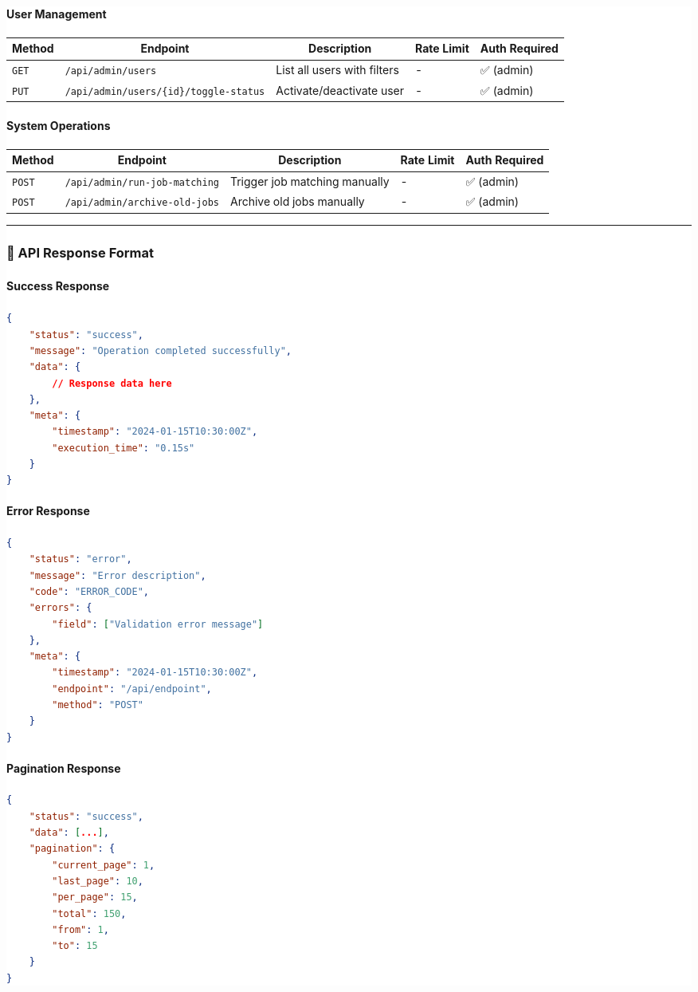 #### **User Management**
| Method | Endpoint | Description | Rate Limit | Auth Required |
|--------|----------|-------------|------------|---------------|
| `GET` | `/api/admin/users` | List all users with filters | - | ✅ (admin) |
| `PUT` | `/api/admin/users/{id}/toggle-status` | Activate/deactivate user | - | ✅ (admin) |

#### **System Operations**
| Method | Endpoint | Description | Rate Limit | Auth Required |
|--------|----------|-------------|------------|---------------|
| `POST` | `/api/admin/run-job-matching` | Trigger job matching manually | - | ✅ (admin) |
| `POST` | `/api/admin/archive-old-jobs` | Archive old jobs manually | - | ✅ (admin) |

---

### **🔑 API Response Format**

#### **Success Response**
```json
{
    "status": "success",
    "message": "Operation completed successfully",
    "data": {
        // Response data here
    },
    "meta": {
        "timestamp": "2024-01-15T10:30:00Z",
        "execution_time": "0.15s"
    }
}
```

#### **Error Response**
```json
{
    "status": "error",
    "message": "Error description",
    "code": "ERROR_CODE",
    "errors": {
        "field": ["Validation error message"]
    },
    "meta": {
        "timestamp": "2024-01-15T10:30:00Z",
        "endpoint": "/api/endpoint",
        "method": "POST"
    }
}
```

#### **Pagination Response**
```json
{
    "status": "success",
    "data": [...],
    "pagination": {
        "current_page": 1,
        "last_page": 10,
        "per_page": 15,
        "total": 150,
        "from": 1,
        "to": 15
    }
}
```